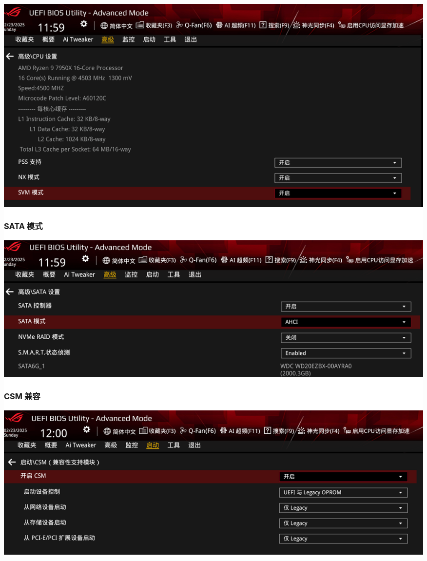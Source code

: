 ![image-20250223122053509](assets/image-20250223122053509.png)

### SATA 模式

![image-20250223122119224](assets/image-20250223122119224.png)

### CSM 兼容

![image-20250223122136921](assets/image-20250223122136921.png)
